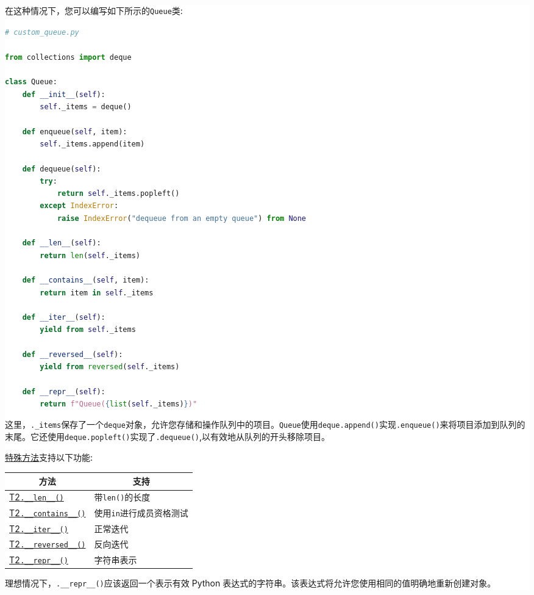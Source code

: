 在这种情况下，您可以编写如下所示的`Queue`类:

```py
# custom_queue.py

from collections import deque

class Queue:
    def __init__(self):
        self._items = deque()

    def enqueue(self, item):
        self._items.append(item)

    def dequeue(self):
        try:
            return self._items.popleft()
        except IndexError:
            raise IndexError("dequeue from an empty queue") from None

    def __len__(self):
        return len(self._items)

    def __contains__(self, item):
        return item in self._items

    def __iter__(self):
        yield from self._items

    def __reversed__(self):
        yield from reversed(self._items)

    def __repr__(self):
        return f"Queue({list(self._items)})"
```

这里，`._items`保存了一个`deque`对象，允许您存储和操作队列中的项目。`Queue`使用`deque.append()`实现`.enqueue()`来将项目添加到队列的末尾。它还使用`deque.popleft()`实现了`.dequeue()`,以有效地从队列的开头移除项目。

[特殊方法](https://docs.python.org/3/glossary.html#term-special-method)支持以下功能:

| 方法 | 支持 |
| --- | --- |
| [T2`.__len__()`](https://docs.python.org/3/reference/datamodel.html#object.__len__) | 带`len()`的长度 |
| [T2`.__contains__()`](https://docs.python.org/3/reference/datamodel.html#object.__contains__) | 使用`in`进行成员资格测试 |
| [T2`.__iter__()`](https://docs.python.org/3/reference/datamodel.html#object.__iter__) | 正常迭代 |
| [T2`.__reversed__()`](https://docs.python.org/3/reference/datamodel.html#object.__reversed__) | 反向迭代 |
| [T2`.__repr__()`](https://docs.python.org/3/reference/datamodel.html#object.__repr__) | 字符串表示 |

理想情况下，`.__repr__()`应该返回一个表示有效 Python 表达式的字符串。该表达式将允许您使用相同的值明确地重新创建对象。

